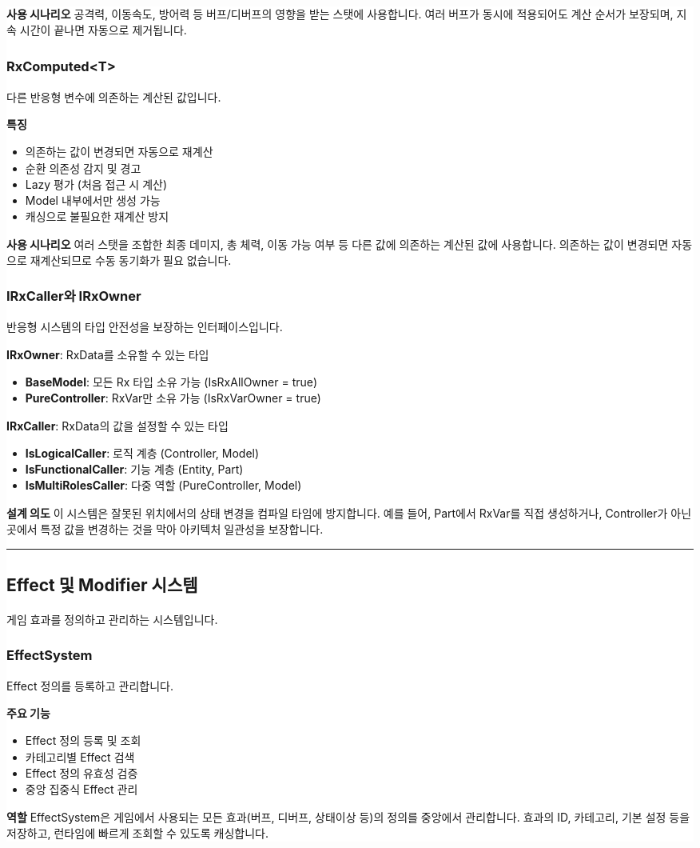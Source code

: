 **사용 시나리오**
공격력, 이동속도, 방어력 등 버프/디버프의 영향을 받는 스탯에 사용합니다. 여러 버프가 동시에 적용되어도 계산 순서가 보장되며, 지속 시간이 끝나면 자동으로 제거됩니다.

### RxComputed&lt;T&gt;

다른 반응형 변수에 의존하는 계산된 값입니다.

**특징**
- 의존하는 값이 변경되면 자동으로 재계산
- 순환 의존성 감지 및 경고
- Lazy 평가 (처음 접근 시 계산)
- Model 내부에서만 생성 가능
- 캐싱으로 불필요한 재계산 방지

**사용 시나리오**
여러 스탯을 조합한 최종 데미지, 총 체력, 이동 가능 여부 등 다른 값에 의존하는 계산된 값에 사용합니다. 의존하는 값이 변경되면 자동으로 재계산되므로 수동 동기화가 필요 없습니다.

### IRxCaller와 IRxOwner

반응형 시스템의 타입 안전성을 보장하는 인터페이스입니다.

**IRxOwner**: RxData를 소유할 수 있는 타입
- **BaseModel**: 모든 Rx 타입 소유 가능 (IsRxAllOwner = true)
- **PureController**: RxVar만 소유 가능 (IsRxVarOwner = true)

**IRxCaller**: RxData의 값을 설정할 수 있는 타입
- **IsLogicalCaller**: 로직 계층 (Controller, Model)
- **IsFunctionalCaller**: 기능 계층 (Entity, Part)
- **IsMultiRolesCaller**: 다중 역할 (PureController, Model)

**설계 의도**
이 시스템은 잘못된 위치에서의 상태 변경을 컴파일 타임에 방지합니다. 예를 들어, Part에서 RxVar를 직접 생성하거나, Controller가 아닌 곳에서 특정 값을 변경하는 것을 막아 아키텍처 일관성을 보장합니다.

---

## Effect 및 Modifier 시스템

게임 효과를 정의하고 관리하는 시스템입니다.

### EffectSystem

Effect 정의를 등록하고 관리합니다.

**주요 기능**
- Effect 정의 등록 및 조회
- 카테고리별 Effect 검색
- Effect 정의 유효성 검증
- 중앙 집중식 Effect 관리

**역할**
EffectSystem은 게임에서 사용되는 모든 효과(버프, 디버프, 상태이상 등)의 정의를 중앙에서 관리합니다. 효과의 ID, 카테고리, 기본 설정 등을 저장하고, 런타임에 빠르게 조회할 수 있도록 캐싱합니다.
